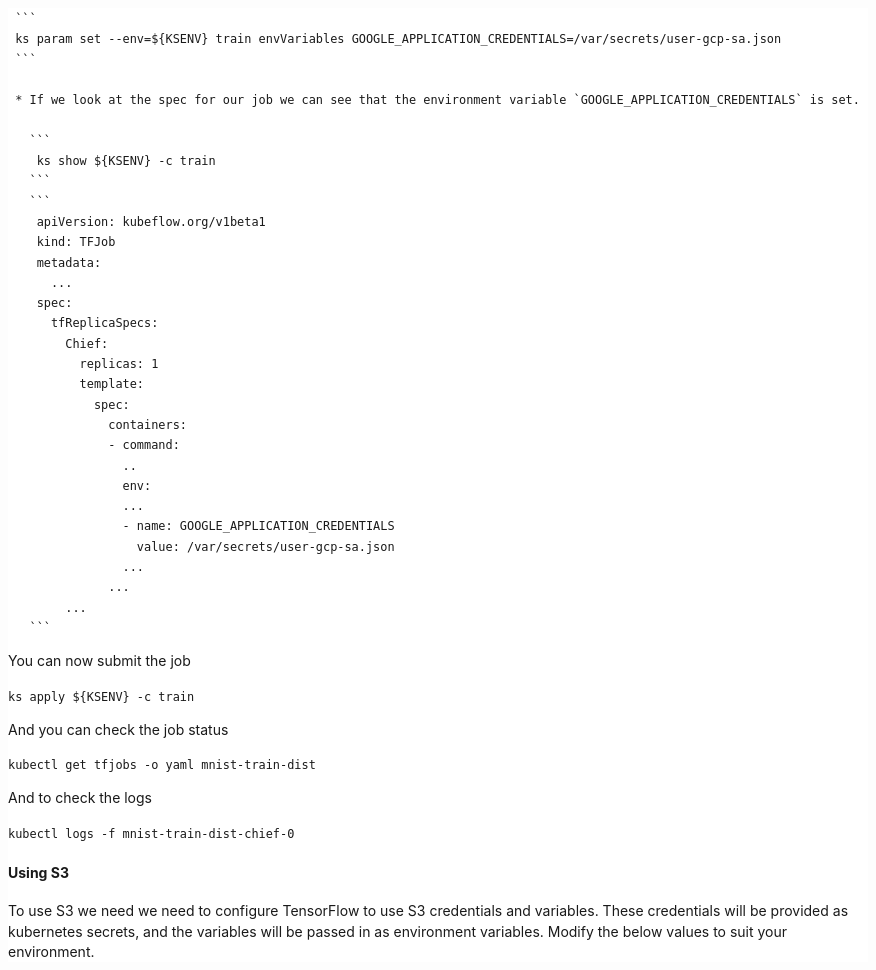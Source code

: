      ```
     ks param set --env=${KSENV} train envVariables GOOGLE_APPLICATION_CREDENTIALS=/var/secrets/user-gcp-sa.json     
     ```

     * If we look at the spec for our job we can see that the environment variable `GOOGLE_APPLICATION_CREDENTIALS` is set.

       ```
        ks show ${KSENV} -c train
       ```
       ```
        apiVersion: kubeflow.org/v1beta1
        kind: TFJob
        metadata:
          ...
        spec:
          tfReplicaSpecs:
            Chief:
              replicas: 1
              template:
                spec:
                  containers:
                  - command:
                    ..
                    env:
                    ...
                    - name: GOOGLE_APPLICATION_CREDENTIALS
                      value: /var/secrets/user-gcp-sa.json
                    ...
                  ...
            ...
       ```


You can now submit the job

```
ks apply ${KSENV} -c train
```

And you can check the job status

```
kubectl get tfjobs -o yaml mnist-train-dist
```

And to check the logs 

```
kubectl logs -f mnist-train-dist-chief-0
```


#### Using S3

To use S3 we need we need to configure TensorFlow to use S3 credentials and variables. These credentials will be provided as kubernetes secrets, and the variables will be passed in as environment variables. Modify the below values to suit your environment.
